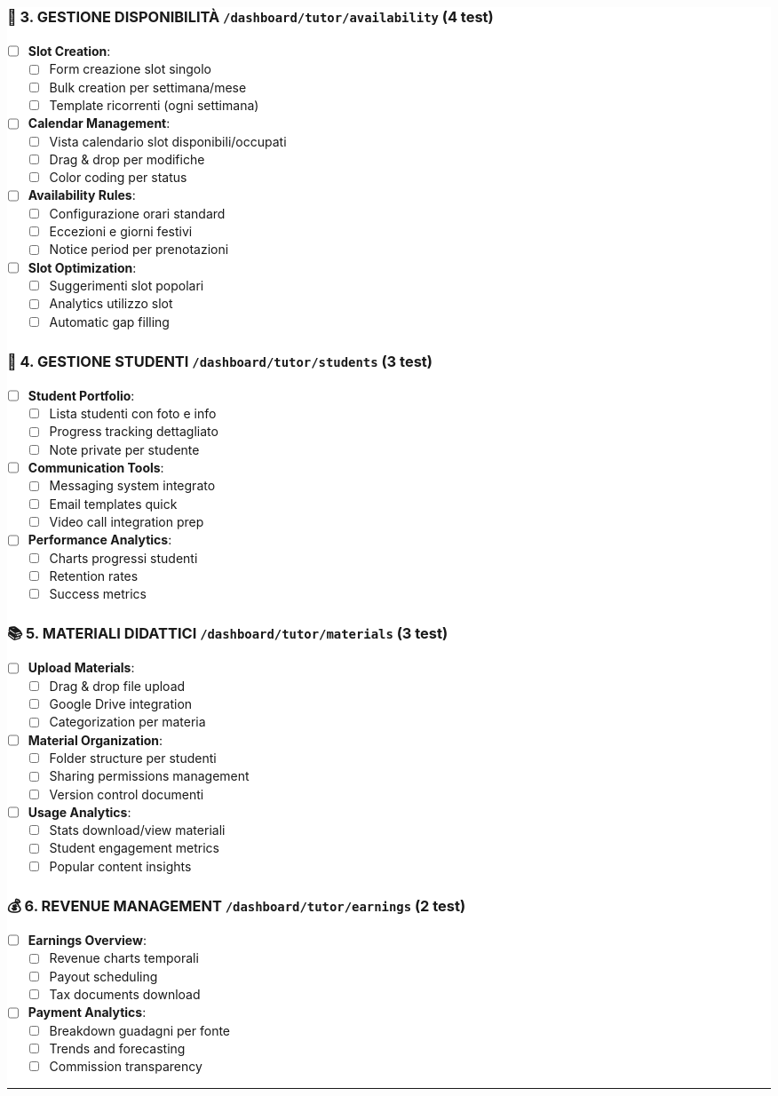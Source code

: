 ### **📅 3. GESTIONE DISPONIBILITÀ** `/dashboard/tutor/availability` (4 test)
- [ ] **Slot Creation**:
  - [ ] Form creazione slot singolo
  - [ ] Bulk creation per settimana/mese
  - [ ] Template ricorrenti (ogni settimana)
- [ ] **Calendar Management**:
  - [ ] Vista calendario slot disponibili/occupati
  - [ ] Drag & drop per modifiche
  - [ ] Color coding per status
- [ ] **Availability Rules**:
  - [ ] Configurazione orari standard
  - [ ] Eccezioni e giorni festivi
  - [ ] Notice period per prenotazioni
- [ ] **Slot Optimization**:
  - [ ] Suggerimenti slot popolari
  - [ ] Analytics utilizzo slot
  - [ ] Automatic gap filling

### **👥 4. GESTIONE STUDENTI** `/dashboard/tutor/students` (3 test)
- [ ] **Student Portfolio**:
  - [ ] Lista studenti con foto e info
  - [ ] Progress tracking dettagliato
  - [ ] Note private per studente
- [ ] **Communication Tools**:
  - [ ] Messaging system integrato
  - [ ] Email templates quick
  - [ ] Video call integration prep
- [ ] **Performance Analytics**:
  - [ ] Charts progressi studenti
  - [ ] Retention rates
  - [ ] Success metrics

### **📚 5. MATERIALI DIDATTICI** `/dashboard/tutor/materials` (3 test)
- [ ] **Upload Materials**:
  - [ ] Drag & drop file upload
  - [ ] Google Drive integration
  - [ ] Categorization per materia
- [ ] **Material Organization**:
  - [ ] Folder structure per studenti
  - [ ] Sharing permissions management
  - [ ] Version control documenti
- [ ] **Usage Analytics**:
  - [ ] Stats download/view materiali
  - [ ] Student engagement metrics
  - [ ] Popular content insights

### **💰 6. REVENUE MANAGEMENT** `/dashboard/tutor/earnings` (2 test)
- [ ] **Earnings Overview**:
  - [ ] Revenue charts temporali
  - [ ] Payout scheduling
  - [ ] Tax documents download
- [ ] **Payment Analytics**:
  - [ ] Breakdown guadagni per fonte
  - [ ] Trends and forecasting
  - [ ] Commission transparency

---